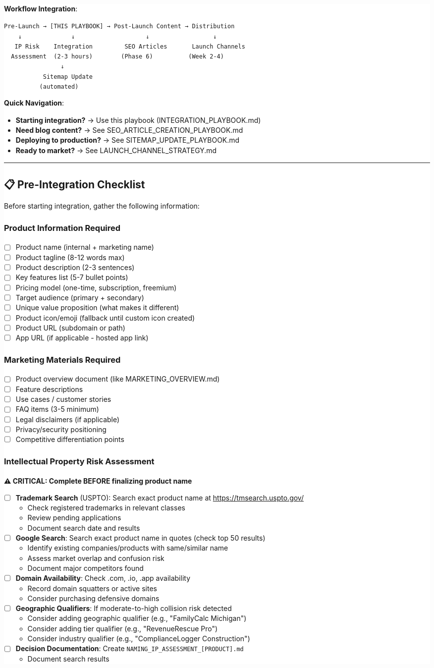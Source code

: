 **Workflow Integration**:
```
Pre-Launch → [THIS PLAYBOOK] → Post-Launch Content → Distribution
    ↓              ↓                    ↓                  ↓
   IP Risk    Integration         SEO Articles       Launch Channels
  Assessment  (2-3 hours)        (Phase 6)          (Week 2-4)
                ↓
           Sitemap Update
          (automated)
```

**Quick Navigation**:
- **Starting integration?** → Use this playbook (INTEGRATION_PLAYBOOK.md)
- **Need blog content?** → See SEO_ARTICLE_CREATION_PLAYBOOK.md
- **Deploying to production?** → See SITEMAP_UPDATE_PLAYBOOK.md
- **Ready to market?** → See LAUNCH_CHANNEL_STRATEGY.md

---

## 📋 Pre-Integration Checklist

Before starting integration, gather the following information:

### Product Information Required
- [ ] Product name (internal + marketing name)
- [ ] Product tagline (8-12 words max)
- [ ] Product description (2-3 sentences)
- [ ] Key features list (5-7 bullet points)
- [ ] Pricing model (one-time, subscription, freemium)
- [ ] Target audience (primary + secondary)
- [ ] Unique value proposition (what makes it different)
- [ ] Product icon/emoji (fallback until custom icon created)
- [ ] Product URL (subdomain or path)
- [ ] App URL (if applicable - hosted app link)

### Marketing Materials Required
- [ ] Product overview document (like MARKETING_OVERVIEW.md)
- [ ] Feature descriptions
- [ ] Use cases / customer stories
- [ ] FAQ items (3-5 minimum)
- [ ] Legal disclaimers (if applicable)
- [ ] Privacy/security positioning
- [ ] Competitive differentiation points

### Intellectual Property Risk Assessment
**⚠️ CRITICAL: Complete BEFORE finalizing product name**

- [ ] **Trademark Search** (USPTO): Search exact product name at https://tmsearch.uspto.gov/
  - Check registered trademarks in relevant classes
  - Review pending applications
  - Document search date and results
- [ ] **Google Search**: Search exact product name in quotes (check top 50 results)
  - Identify existing companies/products with same/similar name
  - Assess market overlap and confusion risk
  - Document major competitors found
- [ ] **Domain Availability**: Check .com, .io, .app availability
  - Record domain squatters or active sites
  - Consider purchasing defensive domains
- [ ] **Geographic Qualifiers**: If moderate-to-high collision risk detected
  - Consider adding geographic qualifier (e.g., "FamilyCalc Michigan")
  - Consider adding tier qualifier (e.g., "RevenueRescue Pro")
  - Consider industry qualifier (e.g., "ComplianceLogger Construction")
- [ ] **Decision Documentation**: Create `NAMING_IP_ASSESSMENT_[PRODUCT].md`
  - Document search results